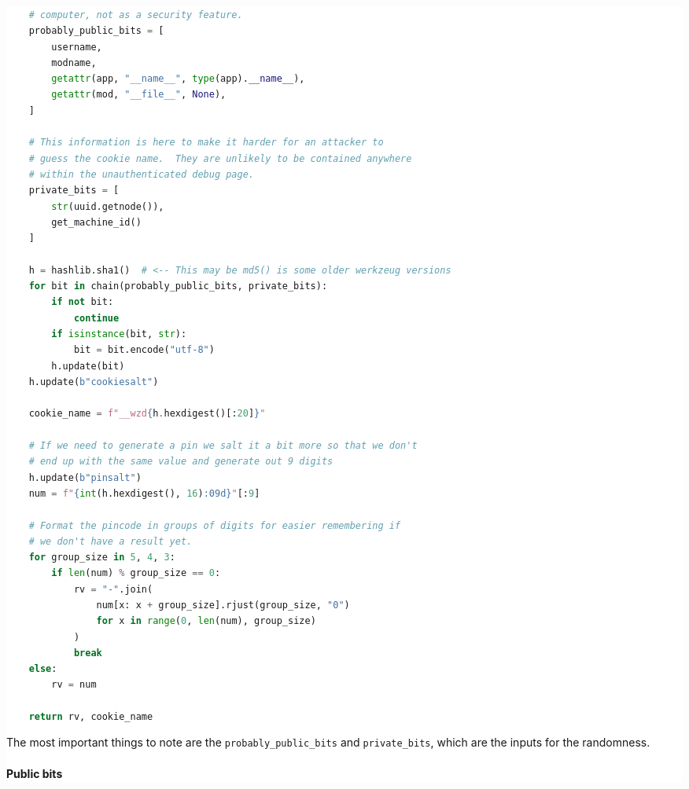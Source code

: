 ```python
    # computer, not as a security feature.
    probably_public_bits = [
        username,
        modname,
        getattr(app, "__name__", type(app).__name__),
        getattr(mod, "__file__", None),
    ]

    # This information is here to make it harder for an attacker to
    # guess the cookie name.  They are unlikely to be contained anywhere
    # within the unauthenticated debug page.
    private_bits = [
        str(uuid.getnode()), 
        get_machine_id()
    ]

    h = hashlib.sha1()  # <-- This may be md5() is some older werkzeug versions
    for bit in chain(probably_public_bits, private_bits):
        if not bit:
            continue
        if isinstance(bit, str):
            bit = bit.encode("utf-8")
        h.update(bit)
    h.update(b"cookiesalt")

    cookie_name = f"__wzd{h.hexdigest()[:20]}"

    # If we need to generate a pin we salt it a bit more so that we don't
    # end up with the same value and generate out 9 digits
    h.update(b"pinsalt")
    num = f"{int(h.hexdigest(), 16):09d}"[:9]

    # Format the pincode in groups of digits for easier remembering if
    # we don't have a result yet.
    for group_size in 5, 4, 3:
        if len(num) % group_size == 0:
            rv = "-".join(
                num[x: x + group_size].rjust(group_size, "0")
                for x in range(0, len(num), group_size)
            )
            break
    else:
        rv = num

    return rv, cookie_name
```

The most important things to note are the `probably_public_bits` and `private_bits`, which are the inputs for the randomness.&#x20;

#### Public bits
